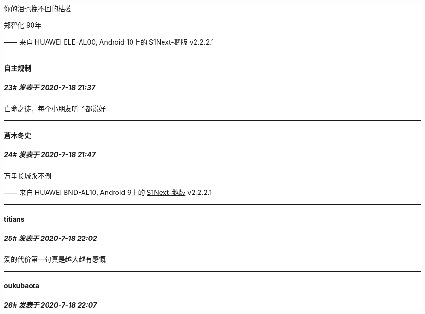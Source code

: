 你的泪也挽不回的枯萎



郑智化 90年

—— 来自 HUAWEI ELE-AL00, Android 10上的 [S1Next-鹅版](https://github.com/ykrank/S1-Next/releases) v2.2.2.1







-----

####  自主规制  
##### 23#       发表于 2020-7-18 21:37




亡命之徒，每个小朋友听了都说好







-----

####  蒼木冬史  
##### 24#       发表于 2020-7-18 21:47




万里长城永不倒

—— 来自 HUAWEI BND-AL10, Android 9上的 [S1Next-鹅版](https://github.com/ykrank/S1-Next/releases) v2.2.2.1







-----

####  titians  
##### 25#       发表于 2020-7-18 22:02




爱的代价第一句真是越大越有感慨







-----

####  oukubaota  
##### 26#       发表于 2020-7-18 22:07

